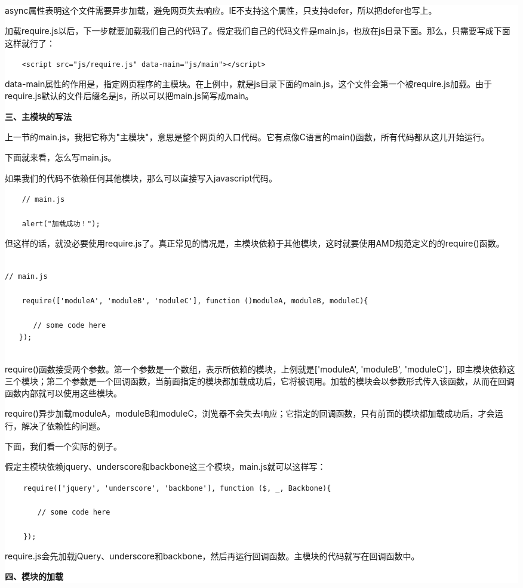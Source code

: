 async属性表明这个文件需要异步加载，避免网页失去响应。IE不支持这个属性，只支持defer，所以把defer也写上。

加载require.js以后，下一步就要加载我们自己的代码了。假定我们自己的代码文件是main.js，也放在js目录下面。那么，只需要写成下面这样就行了：

```
	<script src="js/require.js" data-main="js/main"></script>

```

data-main属性的作用是，指定网页程序的主模块。在上例中，就是js目录下面的main.js，这个文件会第一个被require.js加载。由于require.js默认的文件后缀名是js，所以可以把main.js简写成main。

**三、主模块的写法**

上一节的main.js，我把它称为"主模块"，意思是整个网页的入口代码。它有点像C语言的main()函数，所有代码都从这儿开始运行。

下面就来看，怎么写main.js。

如果我们的代码不依赖任何其他模块，那么可以直接写入javascript代码。

```
	// main.js

	alert("加载成功！");
```

但这样的话，就没必要使用require.js了。真正常见的情况是，主模块依赖于其他模块，这时就要使用AMD规范定义的的require()函数。


```

// main.js

	require(['moduleA', 'moduleB', 'moduleC'], function ()moduleA, moduleB, moduleC){

　　　　// some code here
　　});
　　
```

require()函数接受两个参数。第一个参数是一个数组，表示所依赖的模块，上例就是['moduleA', 'moduleB', 'moduleC']，即主模块依赖这三个模块；第二个参数是一个回调函数，当前面指定的模块都加载成功后，它将被调用。加载的模块会以参数形式传入该函数，从而在回调函数内部就可以使用这些模块。

require()异步加载moduleA，moduleB和moduleC，浏览器不会失去响应；它指定的回调函数，只有前面的模块都加载成功后，才会运行，解决了依赖性的问题。

下面，我们看一个实际的例子。

假定主模块依赖jquery、underscore和backbone这三个模块，main.js就可以这样写：

```
 　　require(['jquery', 'underscore', 'backbone'], function ($, _, Backbone){

 　　　　// some code here

 　　});
 ```

require.js会先加载jQuery、underscore和backbone，然后再运行回调函数。主模块的代码就写在回调函数中。

**四、模块的加载**

